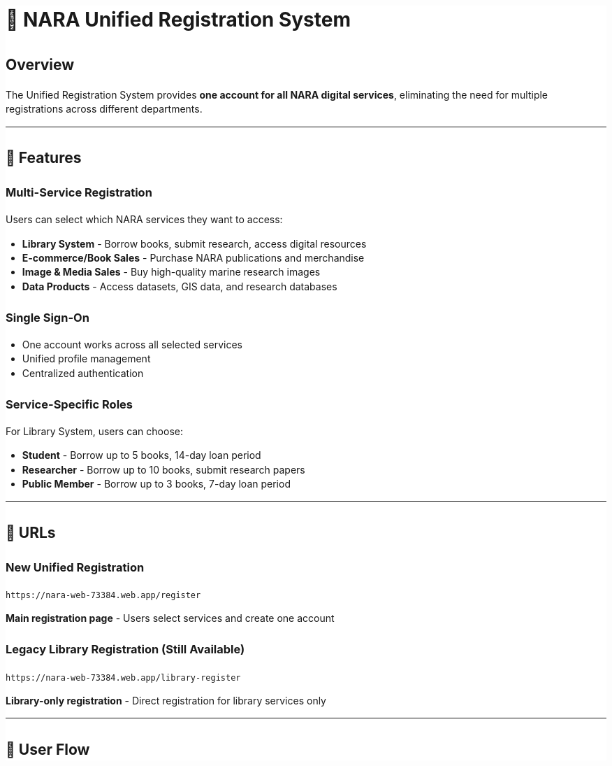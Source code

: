 # 🎯 NARA Unified Registration System

## Overview

The Unified Registration System provides **one account for all NARA digital services**, eliminating the need for multiple registrations across different departments.

---

## 🌟 Features

### Multi-Service Registration
Users can select which NARA services they want to access:
- **Library System** - Borrow books, submit research, access digital resources
- **E-commerce/Book Sales** - Purchase NARA publications and merchandise
- **Image & Media Sales** - Buy high-quality marine research images
- **Data Products** - Access datasets, GIS data, and research databases

### Single Sign-On
- One account works across all selected services
- Unified profile management
- Centralized authentication

### Service-Specific Roles
For Library System, users can choose:
- **Student** - Borrow up to 5 books, 14-day loan period
- **Researcher** - Borrow up to 10 books, submit research papers
- **Public Member** - Borrow up to 3 books, 7-day loan period

---

## 📍 URLs

### New Unified Registration
```
https://nara-web-73384.web.app/register
```
**Main registration page** - Users select services and create one account

### Legacy Library Registration (Still Available)
```
https://nara-web-73384.web.app/library-register
```
**Library-only registration** - Direct registration for library services only

---

## 🎨 User Flow
